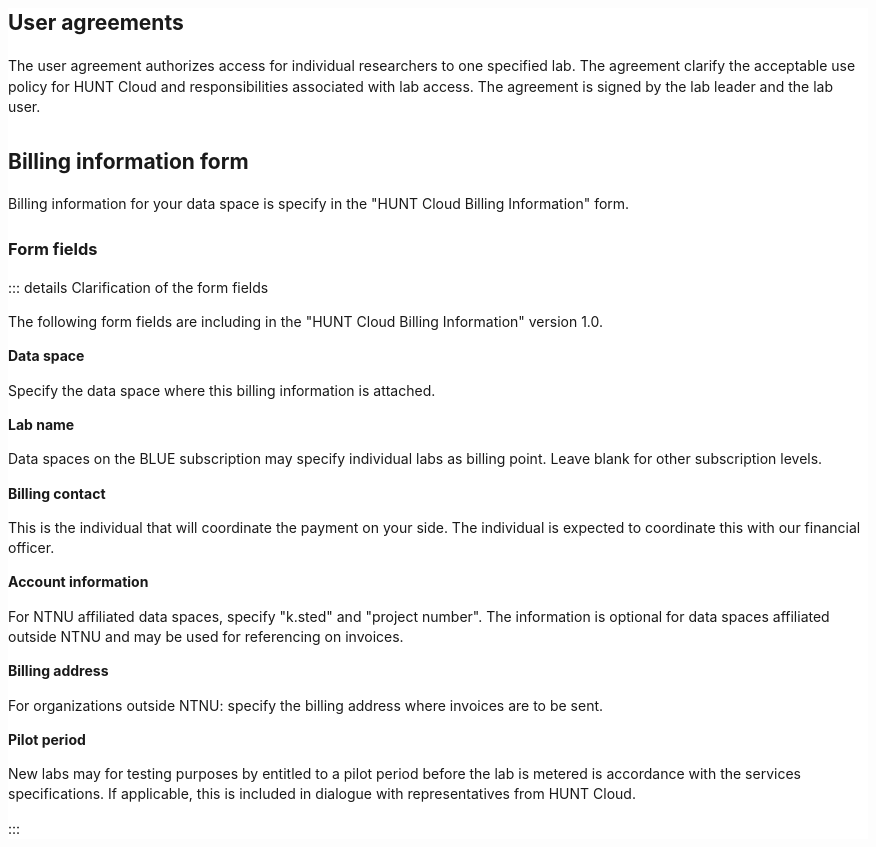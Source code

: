 



## User agreements

The user agreement authorizes access for individual researchers to one specified lab. The agreement clarify the acceptable use policy for HUNT Cloud and responsibilities associated with lab access. The agreement is signed by the lab leader and the lab user. 



## Billing information form

Billing information for your data space is specify in the "HUNT Cloud Billing Information" form.

### Form fields

::: details Clarification of the form fields

The following form fields are including in the "HUNT Cloud Billing Information" version 1.0.

**Data space**

Specify the data space where this billing information is attached. 

**Lab name**

Data spaces on the BLUE subscription may specify individual labs as billing point. Leave blank for other subscription levels.

**Billing contact**

This is the individual that will coordinate the payment on your side. The individual is expected to coordinate this with our financial officer. 

**Account information**

For NTNU affiliated data spaces, specify "k.sted" and "project number". The information is optional for data spaces affiliated outside NTNU and may be used for referencing on invoices.

**Billing address**

For organizations outside NTNU: specify the billing address where invoices are to be sent.

**Pilot period** 

New labs may for testing purposes by entitled to a pilot period before the lab is metered is accordance with the services specifications. If applicable, this is included in dialogue with representatives from HUNT Cloud. 

:::




